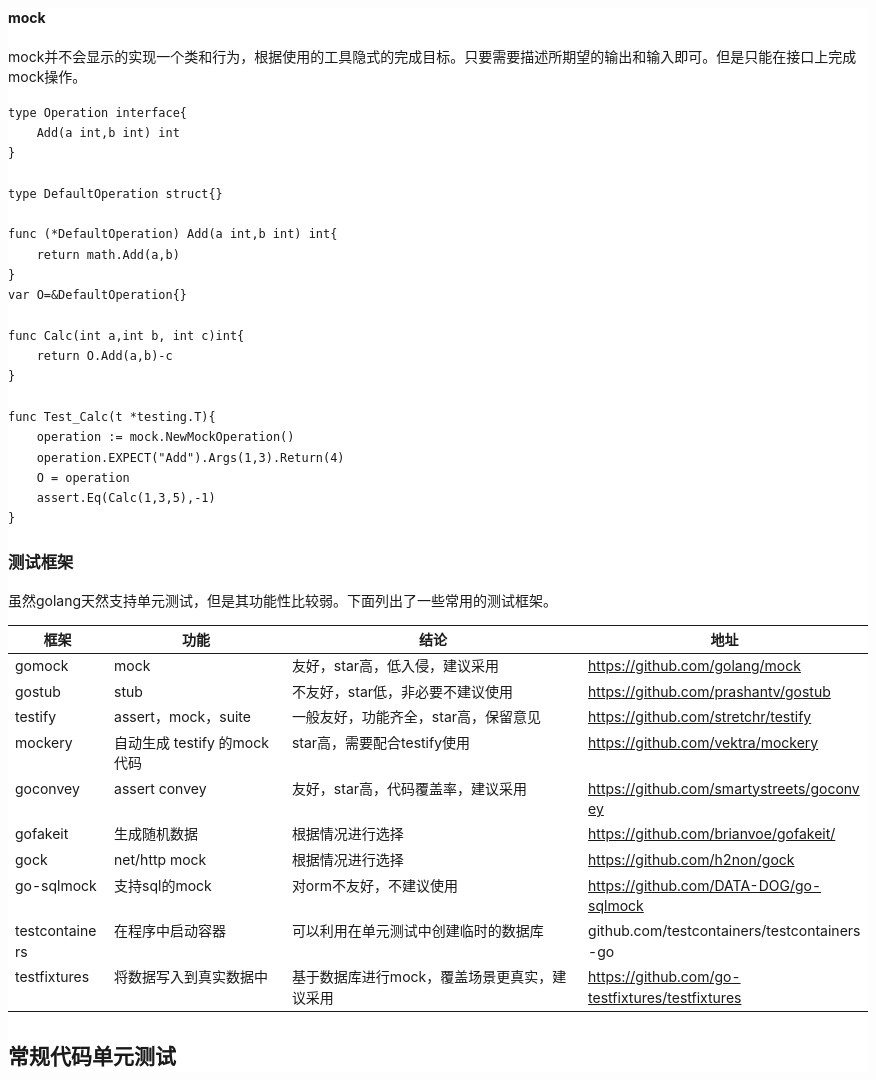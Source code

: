 #### mock

mock并不会显示的实现一个类和行为，根据使用的工具隐式的完成目标。只要需要描述所期望的输出和输入即可。但是只能在接口上完成mock操作。

```golang
type Operation interface{
    Add(a int,b int) int
}

type DefaultOperation struct{}

func (*DefaultOperation) Add(a int,b int) int{
    return math.Add(a,b)
}
var O=&DefaultOperation{}

func Calc(int a,int b, int c)int{
    return O.Add(a,b)-c
}

func Test_Calc(t *testing.T){
    operation := mock.NewMockOperation()
    operation.EXPECT("Add").Args(1,3).Return(4)
    O = operation
    assert.Eq(Calc(1,3,5),-1)
}
```

### 测试框架

虽然golang天然支持单元测试，但是其功能性比较弱。下面列出了一些常用的测试框架。

| 框架           | 功能                        | 结论                                         | 地址                                            |
| -------------- | --------------------------- | -------------------------------------------- | ----------------------------------------------- |
| gomock         | mock                        | 友好，star高，低入侵，建议采用               | https://github.com/golang/mock                  |
| gostub         | stub                        | 不友好，star低，非必要不建议使用             | https://github.com/prashantv/gostub             |
| testify        | assert，mock，suite         | 一般友好，功能齐全，star高，保留意见         | https://github.com/stretchr/testify             |
| mockery        | 自动生成 testify 的mock代码 | star高，需要配合testify使用                  | https://github.com/vektra/mockery               |
| goconvey       | assert convey               | 友好，star高，代码覆盖率，建议采用           | https://github.com/smartystreets/goconvey       |
| gofakeit       | 生成随机数据                | 根据情况进行选择                             | https://github.com/brianvoe/gofakeit/           |
| gock           | net/http mock               | 根据情况进行选择                             | https://github.com/h2non/gock                   |
| go-sqlmock     | 支持sql的mock               | 对orm不友好，不建议使用                      | https://github.com/DATA-DOG/go-sqlmock          |
| testcontainers | 在程序中启动容器            | 可以利用在单元测试中创建临时的数据库         | github.com/testcontainers/testcontainers-go     |
| testfixtures   | 将数据写入到真实数据中      | 基于数据库进行mock，覆盖场景更真实，建议采用 | https://github.com/go-testfixtures/testfixtures |

## 常规代码单元测试
